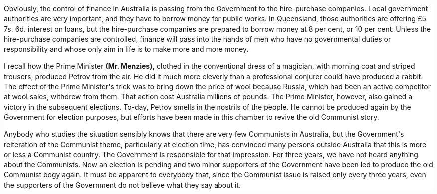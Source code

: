 Obviously, the control of finance in Australia is passing from the Government to the hire-purchase companies. Local government authorities are very important, and they have to borrow money for public works. In Queensland, those authorities are offering £5 7s. 6d. interest on loans, but the hire-purchase companies are prepared to borrow money at 8 per cent, or 10 per cent. Unless the hire-purchase companies are controlled, finance will pass into the hands of men who have no governmental duties or responsibility and whose only aim in life is to make more and more money. 

I recall how the Prime Minister  **(Mr. Menzies),**  clothed in the conventional dress of a magician, with morning coat and striped trousers, produced Petrov from the air. He did it much more cleverly than a professional conjurer could have produced a rabbit. The effect of the Prime Minister's trick was to bring down the price of wool because Russia, which had been an active competitor at wool sales, withdrew from them. That action cost Australia millions of pounds. The Prime Minister, however, also gained a victory in the subsequent elections. To-day, Petrov smells in the nostrils of the people. He cannot be produced again by the Government for election purposes, but efforts have been made in this chamber to revive the old Communist story. 

Anybody who studies the situation sensibly knows that there are very few Communists in Australia, but the Government's reiteration of the Communist theme, particularly at election time, has convinced many persons outside Australia that this is more or less a Communist country. The Government is responsible for that impression. For three years, we have not heard anything about the Communists. Now an election is pending and two minor supporters of the Government have been led to produce the old Communist bogy again. It must be apparent to everybody that, since the Communist issue is raised only every three years, even the supporters of the Government do not believe what they say about it. 

